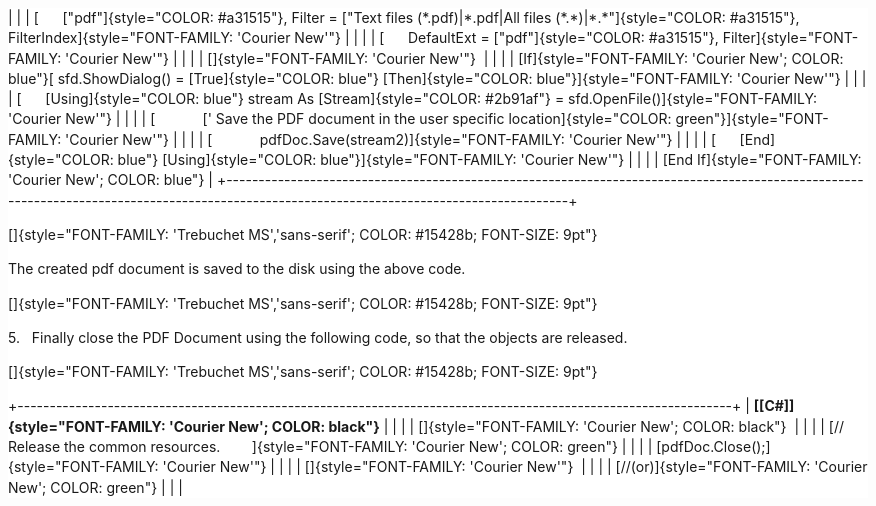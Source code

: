 |                                                                                                                                                                                          |
| [      [\"pdf\"]{style="COLOR: #a31515"}, Filter = [\"Text files (\*.pdf)\|\*.pdf\|All files (\*.\*)\|\*.\*\"]{style="COLOR: #a31515"}, FilterIndex]{style="FONT-FAMILY: 'Courier New'"} |
|                                                                                                                                                                                          |
| [      DefaultExt = [\"pdf\"]{style="COLOR: #a31515"}, Filter]{style="FONT-FAMILY: 'Courier New'"}                                                                                       |
|                                                                                                                                                                                          |
| []{style="FONT-FAMILY: 'Courier New'"}                                                                                                                                                   |
|                                                                                                                                                                                          |
| [If]{style="FONT-FAMILY: 'Courier New'; COLOR: blue"}[ sfd.ShowDialog() = [True]{style="COLOR: blue"} [Then]{style="COLOR: blue"}]{style="FONT-FAMILY: 'Courier New'"}                   |
|                                                                                                                                                                                          |
| [      [Using]{style="COLOR: blue"} stream As [Stream]{style="COLOR: #2b91af"} = sfd.OpenFile()]{style="FONT-FAMILY: 'Courier New'"}                                                     |
|                                                                                                                                                                                          |
| [            [\' Save the PDF document in the user specific location]{style="COLOR: green"}]{style="FONT-FAMILY: 'Courier New'"}                                                         |
|                                                                                                                                                                                          |
| [            pdfDoc.Save(stream2)]{style="FONT-FAMILY: 'Courier New'"}                                                                                                                   |
|                                                                                                                                                                                          |
| [      [End]{style="COLOR: blue"} [Using]{style="COLOR: blue"}]{style="FONT-FAMILY: 'Courier New'"}                                                                                      |
|                                                                                                                                                                                          |
| [End If]{style="FONT-FAMILY: 'Courier New'; COLOR: blue"}                                                                                                                                |
+------------------------------------------------------------------------------------------------------------------------------------------------------------------------------------------+

[]{style="FONT-FAMILY: 'Trebuchet MS','sans-serif'; COLOR: #15428b; FONT-SIZE: 9pt"} 

The created pdf document is saved to the disk using the above code.

[]{style="FONT-FAMILY: 'Trebuchet MS','sans-serif'; COLOR: #15428b; FONT-SIZE: 9pt"} 

5.   Finally close the PDF Document using the following code, so that the objects are released.

[]{style="FONT-FAMILY: 'Trebuchet MS','sans-serif'; COLOR: #15428b; FONT-SIZE: 9pt"} 

+---------------------------------------------------------------------------------------------------------------+
| **[\[C#\]]{style="FONT-FAMILY: 'Courier New'; COLOR: black"}**                                                |
|                                                                                                               |
| []{style="FONT-FAMILY: 'Courier New'; COLOR: black"}                                                          |
|                                                                                                               |
| [// Release the common resources.        ]{style="FONT-FAMILY: 'Courier New'; COLOR: green"}                  |
|                                                                                                               |
| [pdfDoc.Close();]{style="FONT-FAMILY: 'Courier New'"}                                                         |
|                                                                                                               |
| []{style="FONT-FAMILY: 'Courier New'"}                                                                        |
|                                                                                                               |
| [//(or)]{style="FONT-FAMILY: 'Courier New'; COLOR: green"}                                                    |
|                                                                                                               |